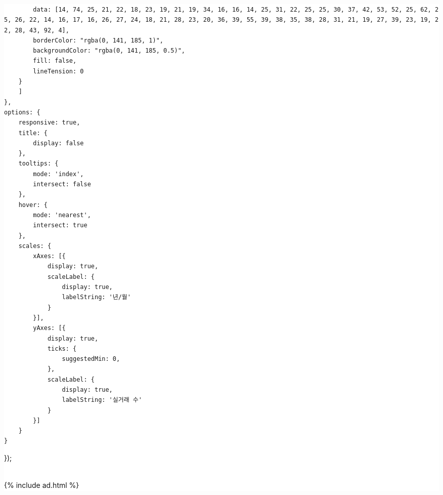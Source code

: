             data: [14, 74, 25, 21, 22, 18, 23, 19, 21, 19, 34, 16, 16, 14, 25, 31, 22, 25, 25, 30, 37, 42, 53, 52, 25, 62, 25, 26, 22, 14, 16, 17, 16, 26, 27, 24, 18, 21, 28, 23, 20, 36, 39, 55, 39, 38, 35, 38, 28, 31, 21, 19, 27, 39, 23, 19, 22, 28, 43, 92, 4],
            borderColor: "rgba(0, 141, 185, 1)",
            backgroundColor: "rgba(0, 141, 185, 0.5)",
            fill: false,
            lineTension: 0
        }
        ]
    },
    options: {
        responsive: true,
        title: {
            display: false
        },
        tooltips: {
            mode: 'index',
            intersect: false
        },
        hover: {
            mode: 'nearest',
            intersect: true
        },
        scales: {
            xAxes: [{
                display: true,
                scaleLabel: {
                    display: true,
                    labelString: '년/월'
                }
            }],
            yAxes: [{
                display: true,
                ticks: {
                    suggestedMin: 0,
                },
                scaleLabel: {
                    display: true,
                    labelString: '실거래 수'
                }
            }]
        }
    }
});

</script>


<br>
{% include ad.html %}
<br>


